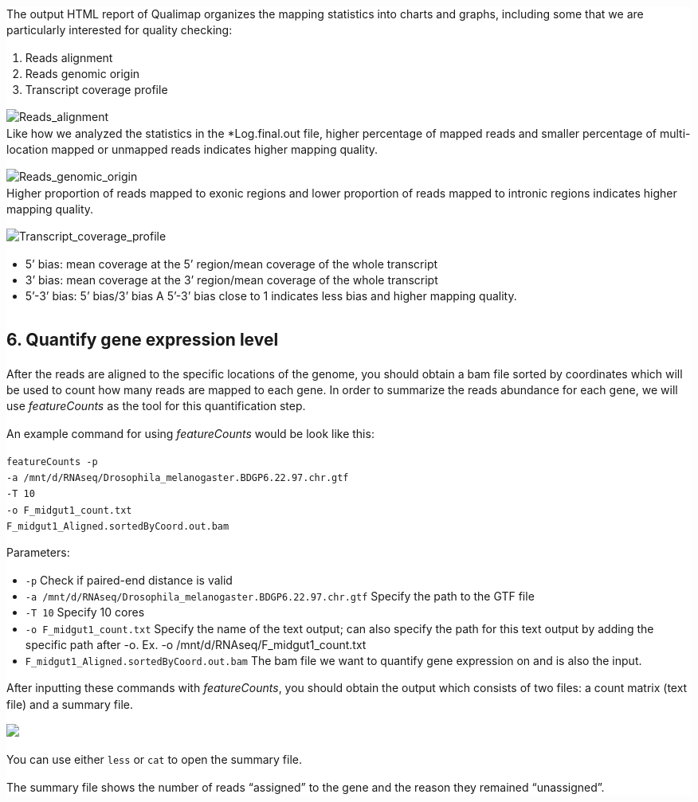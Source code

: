 The output HTML report of Qualimap organizes the mapping statistics into charts and graphs, including some that we are particularly interested for quality checking:
1. Reads alignment
2. Reads genomic origin
3. Transcript coverage profile

![Reads_alignment](./pic/Reads_alignment.png)\
Like how we analyzed the statistics in the *Log.final.out file, higher percentage of mapped reads and smaller percentage of multi-location mapped or unmapped reads indicates higher mapping quality.

![Reads_genomic_origin](./pic/Reads_genomic_origin.png)\
Higher proportion of reads mapped to exonic regions and lower proportion of reads mapped to intronic regions indicates higher mapping quality.

![Transcript_coverage_profile](./pic/Transcript_coverage_profile.png)
* 5’ bias: mean coverage at the 5’ region/mean coverage of the whole transcript
* 3’ bias: mean coverage at the 3’ region/mean coverage of the whole transcript
* 5’-3’ bias: 5’ bias/3’ bias
A 5’-3’ bias close to 1 indicates less bias and higher mapping quality.


## 6. Quantify gene expression level

After the reads are aligned to the specific locations of the genome, you should obtain a bam file sorted by coordinates which will be used to count how many reads are mapped to each gene. In order to summarize the reads abundance for each gene, we will use *featureCounts* as the tool for this quantification step.

An example command for using *featureCounts* would be look like this:
```
featureCounts -p
-a /mnt/d/RNAseq/Drosophila_melanogaster.BDGP6.22.97.chr.gtf
-T 10
-o F_midgut1_count.txt
F_midgut1_Aligned.sortedByCoord.out.bam
```
Parameters:
* `-p` Check if paired-end distance is valid
* `-a /mnt/d/RNAseq/Drosophila_melanogaster.BDGP6.22.97.chr.gtf` Specify the path to the GTF file
* `-T 10` Specify 10 cores
* `-o F_midgut1_count.txt` Specify the name of the text output; can also specify the path for this text output by adding the specific path after -o. Ex. -o /mnt/d/RNAseq/F_midgut1_count.txt
* `F_midgut1_Aligned.sortedByCoord.out.bam` The bam file we want to quantify gene expression on and is also the input.

After inputting these commands with *featureCounts*, you should obtain the output which consists of two files: a count matrix (text file) and a summary file.

![](https://urldefense.com/v3/__https://lh5.googleusercontent.com/7zU1WFCjHgVPuK76Gsu1Mi0x-NeDd7RxsFh2vehxLPQBLxb5nET5CJ6UTg7kXLFShwOxvqNwfM6mKu-Tz9WFFRRUy5R1It-D-PCigEOs3NhTDOahWSdcDfgmavlhUCZXoiBj6euX__;!!Mih3wA!VdgTB5vVJDp3xfi_fjZoGsSPZsxXBAaZlgJqMPSejkczdmGndycJUs7afyV0o-o$ )

You can use either `less` or `cat` to open the summary file.

The summary file shows the number of reads “assigned” to the gene and the reason they remained “unassigned”.

